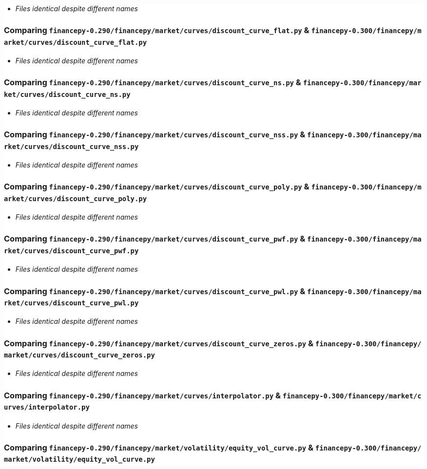  * *Files identical despite different names*

### Comparing `financepy-0.290/financepy/market/curves/discount_curve_flat.py` & `financepy-0.300/financepy/market/curves/discount_curve_flat.py`

 * *Files identical despite different names*

### Comparing `financepy-0.290/financepy/market/curves/discount_curve_ns.py` & `financepy-0.300/financepy/market/curves/discount_curve_ns.py`

 * *Files identical despite different names*

### Comparing `financepy-0.290/financepy/market/curves/discount_curve_nss.py` & `financepy-0.300/financepy/market/curves/discount_curve_nss.py`

 * *Files identical despite different names*

### Comparing `financepy-0.290/financepy/market/curves/discount_curve_poly.py` & `financepy-0.300/financepy/market/curves/discount_curve_poly.py`

 * *Files identical despite different names*

### Comparing `financepy-0.290/financepy/market/curves/discount_curve_pwf.py` & `financepy-0.300/financepy/market/curves/discount_curve_pwf.py`

 * *Files identical despite different names*

### Comparing `financepy-0.290/financepy/market/curves/discount_curve_pwl.py` & `financepy-0.300/financepy/market/curves/discount_curve_pwl.py`

 * *Files identical despite different names*

### Comparing `financepy-0.290/financepy/market/curves/discount_curve_zeros.py` & `financepy-0.300/financepy/market/curves/discount_curve_zeros.py`

 * *Files identical despite different names*

### Comparing `financepy-0.290/financepy/market/curves/interpolator.py` & `financepy-0.300/financepy/market/curves/interpolator.py`

 * *Files identical despite different names*

### Comparing `financepy-0.290/financepy/market/volatility/equity_vol_curve.py` & `financepy-0.300/financepy/market/volatility/equity_vol_curve.py`
